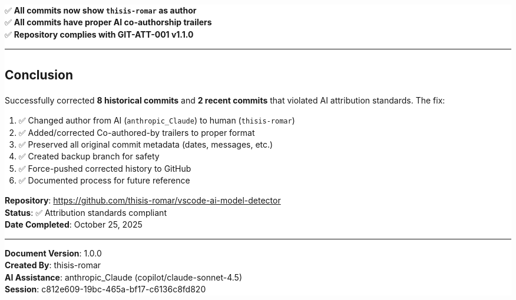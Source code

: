 ```bash
```

✅ **All commits now show `thisis-romar` as author**  
✅ **All commits have proper AI co-authorship trailers**  
✅ **Repository complies with GIT-ATT-001 v1.1.0**

---

## Conclusion

Successfully corrected **8 historical commits** and **2 recent commits** that violated AI attribution standards. The fix:

1. ✅ Changed author from AI (`anthropic_Claude`) to human (`thisis-romar`)
2. ✅ Added/corrected Co-authored-by trailers to proper format
3. ✅ Preserved all original commit metadata (dates, messages, etc.)
4. ✅ Created backup branch for safety
5. ✅ Force-pushed corrected history to GitHub
6. ✅ Documented process for future reference

**Repository**: https://github.com/thisis-romar/vscode-ai-model-detector  
**Status**: ✅ Attribution standards compliant  
**Date Completed**: October 25, 2025

---

**Document Version**: 1.0.0  
**Created By**: thisis-romar  
**AI Assistance**: anthropic_Claude (copilot/claude-sonnet-4.5)  
**Session**: c812e609-19bc-465a-bf17-c6136c8fd820
